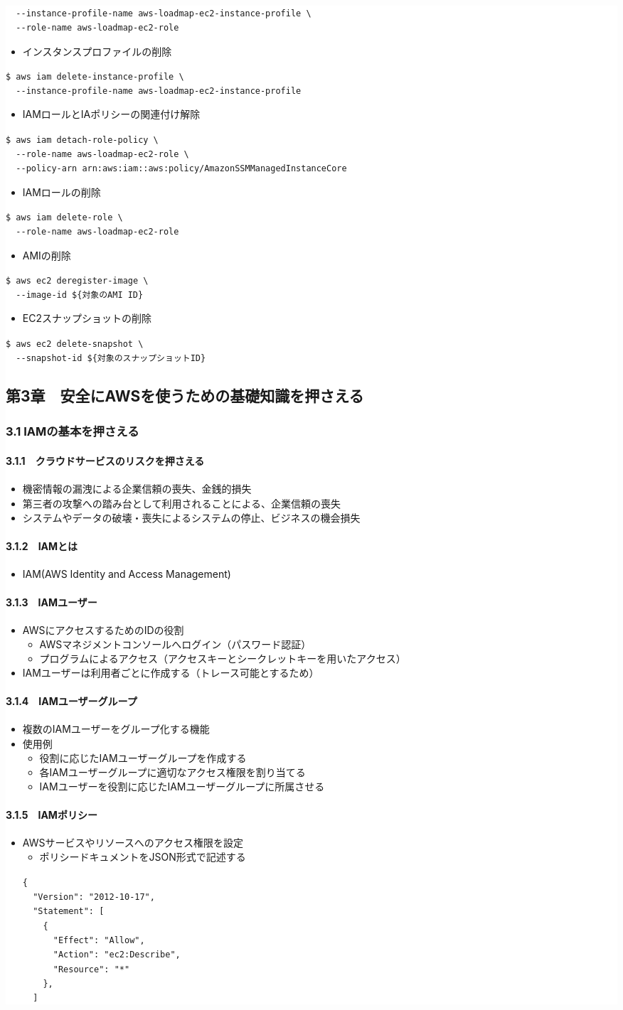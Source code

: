 ```
  --instance-profile-name aws-loadmap-ec2-instance-profile \
  --role-name aws-loadmap-ec2-role
```
- インスタンスプロファイルの削除
```
$ aws iam delete-instance-profile \
  --instance-profile-name aws-loadmap-ec2-instance-profile
```
- IAMロールとIAポリシーの関連付け解除
```
$ aws iam detach-role-policy \
  --role-name aws-loadmap-ec2-role \
  --policy-arn arn:aws:iam::aws:policy/AmazonSSMManagedInstanceCore
```
- IAMロールの削除
```
$ aws iam delete-role \
  --role-name aws-loadmap-ec2-role
```
- AMIの削除
```
$ aws ec2 deregister-image \
  --image-id ${対象のAMI ID}
```
- EC2スナップショットの削除
```
$ aws ec2 delete-snapshot \
  --snapshot-id ${対象のスナップショットID}
```
## 第3章　安全にAWSを使うための基礎知識を押さえる
### 3.1 IAMの基本を押さえる
#### 3.1.1　クラウドサービスのリスクを押さえる
- 機密情報の漏洩による企業信頼の喪失、金銭的損失
- 第三者の攻撃への踏み台として利用されることによる、企業信頼の喪失
- システムやデータの破壊・喪失によるシステムの停止、ビジネスの機会損失
#### 3.1.2　IAMとは
- IAM(AWS Identity and Access Management)
#### 3.1.3　IAMユーザー
- AWSにアクセスするためのIDの役割
  - AWSマネジメントコンソールへログイン（パスワード認証）
  - プログラムによるアクセス（アクセスキーとシークレットキーを用いたアクセス）
- IAMユーザーは利用者ごとに作成する（トレース可能とするため）
#### 3.1.4　IAMユーザーグループ
- 複数のIAMユーザーをグループ化する機能
- 使用例
  - 役割に応じたIAMユーザーグループを作成する
  - 各IAMユーザーグループに適切なアクセス権限を割り当てる
  - IAMユーザーを役割に応じたIAMユーザーグループに所属させる
#### 3.1.5　IAMポリシー
- AWSサービスやリソースへのアクセス権限を設定
  - ポリシードキュメントをJSON形式で記述する
  ```
  {
    "Version": "2012-10-17",
    "Statement": [
      {
        "Effect": "Allow",
        "Action": "ec2:Describe",
        "Resource": "*"
      },
    ]
  ```
